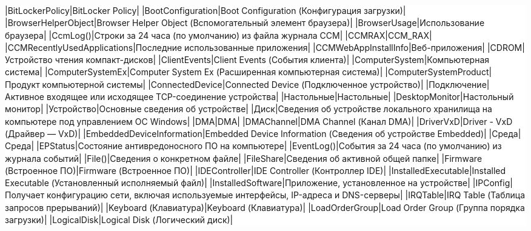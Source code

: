 |BitLockerPolicy|BitLocker Policy|
|BootConfiguration|Boot Configuration (Конфигурация загрузки)|
|BrowserHelperObject|Browser Helper Object (Вспомогательный элемент браузера)|
|BrowserUsage|Использование браузера|
|CcmLog()|Строки за 24 часа (по умолчанию) из файла журнала CCM|
|CCMRAX|CCM_RAX|
|CCMRecentlyUsedApplications|Последние использованные приложения|
|CCMWebAppInstallInfo|Веб-приложения|
|CDROM|Устройство чтения компакт-дисков|
|ClientEvents|Client Events (События клиента)|
|ComputerSystem|Компьютерная система|
|ComputerSystemEx|Computer System Ex (Расширенная компьютерная система)|
|ComputerSystemProduct|Продукт компьютерной системы|
|ConnectedDevice|Connected Device (Подключенное устройство)|
|Подключение|Активное входящее или исходящее TCP-соединение устройства|
|Настольные|Настольные|
|DesktopMonitor|Настольный монитор|
|Устройство|Основные сведения об устройстве|
|Диск|Сведения об устройстве локального хранилища на компьютере под управлением ОС Windows|
|DMA|DMA|
|DMAChannel|DMA Channel (Канал DMA)|
|DriverVxD|Driver - VxD (Драйвер — VxD)|
|EmbeddedDeviceInformation|Embedded Device Information (Сведения об устройстве Embedded)|
|Среда|Среда|
|EPStatus|Состояние антивредоносного ПО на компьютере|
|EventLog()|События за 24 часа (по умолчанию) из журнала событий|
|File()|Сведения о конкретном файле|
|FileShare|Сведения об активной общей папке|
|Firmware (Встроенное ПО)|Firmware (Встроенное ПО)|
|IDEController|IDE Controller (Контроллер IDE)|
|InstalledExecutable|Installed Executable (Установленный исполняемый файл)|
|InstalledSoftware|Приложение, установленное на устройстве|
|IPConfig|Получает конфигурацию сети, включая используемые интерфейсы, IP-адреса и DNS-серверы|
|IRQTable|IRQ Table (Таблица запросов прерываний)|
|Keyboard (Клавиатура)|Keyboard (Клавиатура)|
|LoadOrderGroup|Load Order Group (Группа порядка загрузки)|
|LogicalDisk|Logical Disk (Логический диск)|